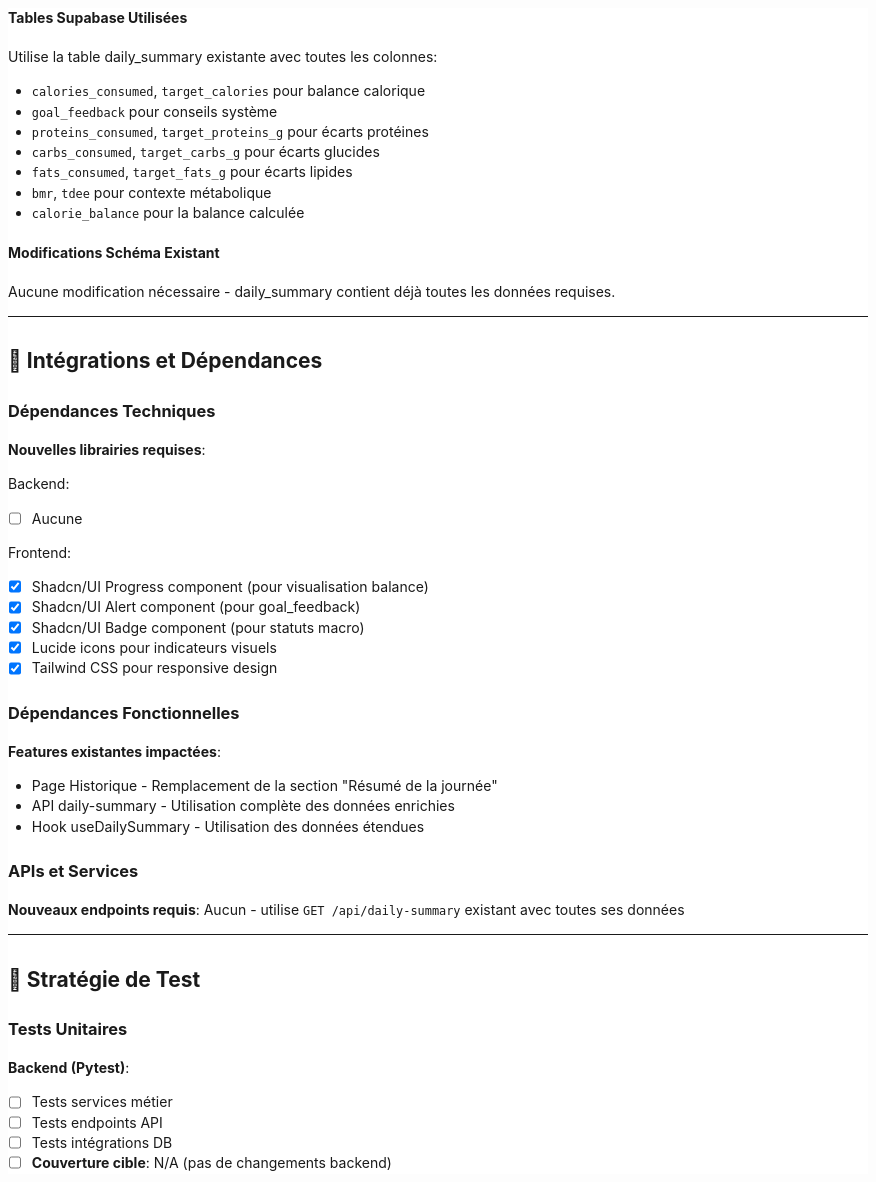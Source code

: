 #### Tables Supabase Utilisées
Utilise la table daily_summary existante avec toutes les colonnes:
- `calories_consumed`, `target_calories` pour balance calorique
- `goal_feedback` pour conseils système
- `proteins_consumed`, `target_proteins_g` pour écarts protéines
- `carbs_consumed`, `target_carbs_g` pour écarts glucides
- `fats_consumed`, `target_fats_g` pour écarts lipides
- `bmr`, `tdee` pour contexte métabolique
- `calorie_balance` pour la balance calculée

#### Modifications Schéma Existant
Aucune modification nécessaire - daily_summary contient déjà toutes les données requises.

---

## 🔗 Intégrations et Dépendances

### Dépendances Techniques
**Nouvelles librairies requises**:

Backend:
- [ ] Aucune

Frontend:
- [x] Shadcn/UI Progress component (pour visualisation balance)
- [x] Shadcn/UI Alert component (pour goal_feedback)
- [x] Shadcn/UI Badge component (pour statuts macro)
- [x] Lucide icons pour indicateurs visuels
- [x] Tailwind CSS pour responsive design

### Dépendances Fonctionnelles
**Features existantes impactées**:
- Page Historique - Remplacement de la section "Résumé de la journée"
- API daily-summary - Utilisation complète des données enrichies
- Hook useDailySummary - Utilisation des données étendues

### APIs et Services
**Nouveaux endpoints requis**:
Aucun - utilise `GET /api/daily-summary` existant avec toutes ses données

---

## 🧪 Stratégie de Test

### Tests Unitaires
**Backend (Pytest)**:
- [ ] Tests services métier
- [ ] Tests endpoints API
- [ ] Tests intégrations DB
- [ ] **Couverture cible**: N/A (pas de changements backend)
